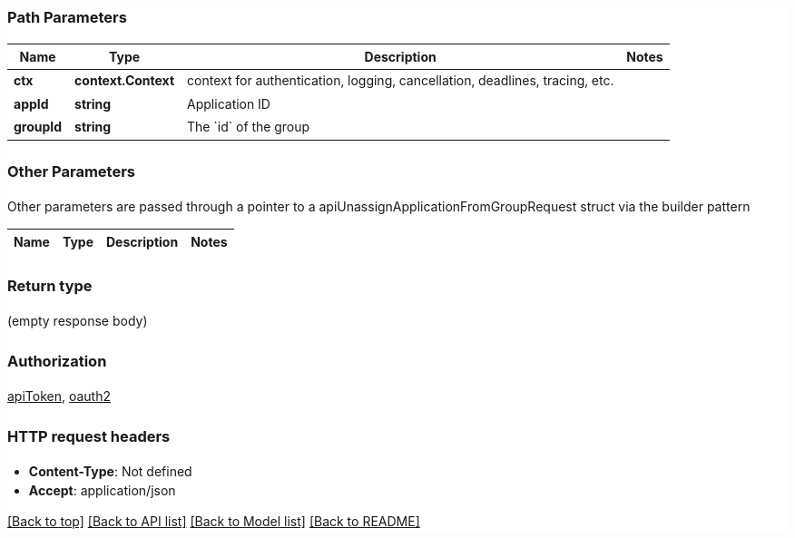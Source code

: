 ### Path Parameters


Name | Type | Description  | Notes
------------- | ------------- | ------------- | -------------
**ctx** | **context.Context** | context for authentication, logging, cancellation, deadlines, tracing, etc.
**appId** | **string** | Application ID | 
**groupId** | **string** | The &#x60;id&#x60; of the group | 

### Other Parameters

Other parameters are passed through a pointer to a apiUnassignApplicationFromGroupRequest struct via the builder pattern


Name | Type | Description  | Notes
------------- | ------------- | ------------- | -------------



### Return type

 (empty response body)

### Authorization

[apiToken](../README.md#apiToken), [oauth2](../README.md#oauth2)

### HTTP request headers

- **Content-Type**: Not defined
- **Accept**: application/json

[[Back to top]](#) [[Back to API list]](../README.md#documentation-for-api-endpoints)
[[Back to Model list]](../README.md#documentation-for-models)
[[Back to README]](../README.md)


